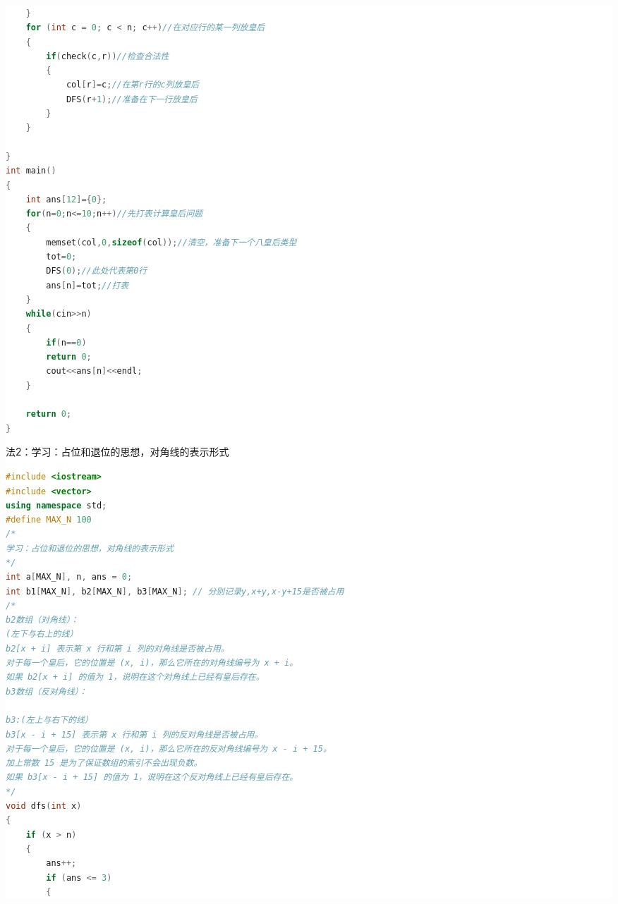 ```c++
    }
    for (int c = 0; c < n; c++)//在对应行的某一列放皇后
    {
        if(check(c,r))//检查合法性
        {
            col[r]=c;//在第r行的c列放皇后
            DFS(r+1);//准备在下一行放皇后
        }
    }

}
int main()
{
    int ans[12]={0};
    for(n=0;n<=10;n++)//先打表计算皇后问题
    {
        memset(col,0,sizeof(col));//清空，准备下一个八皇后类型
        tot=0;
        DFS(0);//此处代表第0行
        ans[n]=tot;//打表
    }
    while(cin>>n)
    {
        if(n==0)
        return 0;
        cout<<ans[n]<<endl;
    }

    return 0;
}
```
法2：学习：占位和退位的思想，对角线的表示形式
```c++
#include <iostream>
#include <vector>
using namespace std;
#define MAX_N 100
/*
学习：占位和退位的思想，对角线的表示形式
*/
int a[MAX_N], n, ans = 0;
int b1[MAX_N], b2[MAX_N], b3[MAX_N]; // 分别记录y,x+y,x-y+15是否被占用
/*
b2数组（对角线）：
(左下与右上的线）
b2[x + i] 表示第 x 行和第 i 列的对角线是否被占用。
对于每一个皇后，它的位置是 (x, i)，那么它所在的对角线编号为 x + i。
如果 b2[x + i] 的值为 1，说明在这个对角线上已经有皇后存在。
b3数组（反对角线）：

b3:(左上与右下的线）
b3[x - i + 15] 表示第 x 行和第 i 列的反对角线是否被占用。
对于每一个皇后，它的位置是 (x, i)，那么它所在的反对角线编号为 x - i + 15。
加上常数 15 是为了保证数组的索引不会出现负数。
如果 b3[x - i + 15] 的值为 1，说明在这个反对角线上已经有皇后存在。
*/
void dfs(int x)
{
    if (x > n)
    {
        ans++;
        if (ans <= 3)
        {
```